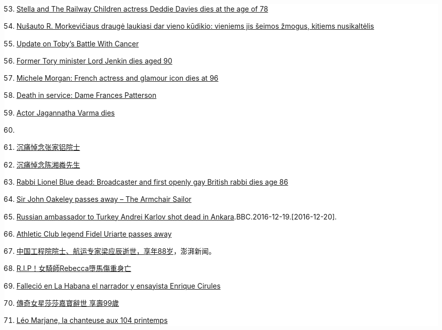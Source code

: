 53. [Stella and The Railway Children actress Deddie Davies dies at the
    age
    of 78](http://www.walesonline.co.uk/lifestyle/showbiz/stella-railway-children-actress-deddie-12355307)

54. [Nušauto R. Morkevičiaus draugė laukiasi dar vieno kūdikio: vieniems
    jis šeimos žmogus, kitiems
    nusikaltėlis](http://www.delfi.lt/veidai/zmones/nusauto-r-morkeviciaus-drauge-laukiasi-dar-vieno-kudikio-vieniems-jis-seimos-zmogus-kitiems-nusikaltelis.d?id=73241788)


55. [Update on Toby’s Battle With
    Cancer](http://tobyhemenway.com/1431-tobys-battle-with-cancer-update/)

56. [Former Tory minister Lord Jenkin dies
    aged 90](https://www.theguardian.com/politics/2016/dec/21/former-tory-minister-lord-patrick-jenkin-dies-aged-90)

57. [Michele Morgan: French actress and glamour icon dies
    at 96](http://www.bbc.com/news/entertainment-arts-38389507)

58. [Death in service: Dame Frances
    Patterson](https://www.judiciary.gov.uk/announcements/death-in-service-dame-frances-patterson/)

59. [Actor Jagannatha Varma
    dies](http://www.kaumudi.com/innerpage1.php?newsid=86148)

60.

61. [沉痛悼念张家铝院士](http://news.sina.com.cn/o/2016-12-22/doc-ifxyxvcr7276695.shtml)

62. [沉痛悼念陈湘粦先生](http://www.fishfirst.cn/article-84939-1.html)

63. [Rabbi Lionel Blue dead: Broadcaster and first openly gay British
    rabbi dies
    age 86](http://www.independent.co.uk/news/people/rabbi-lionel-blue-dead-broadcaster-and-first-openly-gay-british-rabbi-dies-age-86-a7484106.html)

64. [Sir John Oakeley passes away – The Armchair
    Sailor](http://armchairsailor.co.uk/sir-john-oakeley-passes-away/)

65. [Russian ambassador to Turkey Andrei Karlov shot dead in
    Ankara](http://www.bbc.com/news/world-europe-38369962).BBC.2016-12-19.\[2016-12-20\].

66. [Athletic Club legend Fidel Uriarte passes
    away](http://en.as.com/en/2016/12/19/football/1482149969_287262.html)

67. [中国工程院院士、航运专家梁应辰逝世，享年88岁](http://www.thepaper.cn/newsDetail_forward_1583916)，澎湃新闻。

68. [R.I.P！女騎師Rebecca墮馬傷重身亡](http://hk.apple.nextmedia.com/realtime/racing/20161218/56063258)

69. [Falleció en La Habana el narrador y ensayista Enrique
    Cirules](http://www.cubadebate.cu/noticias/2016/12/19/fallecio-en-la-habana-el-narrador-y-ensayista-enrique-cirules/#.WFjGvhvhDIV)


70. [傳奇女星莎莎嘉寶辭世
    享壽99歲](http://www.cna.com.tw/news/firstnews/201612195003-1.aspx)

71. [Léo Marjane, la chanteuse aux 104
    printemps](http://www.lepoint.fr/culture/leo-marjane-la-chanteuse-aux-104-printemps-19-12-2016-2091520_3.php)
